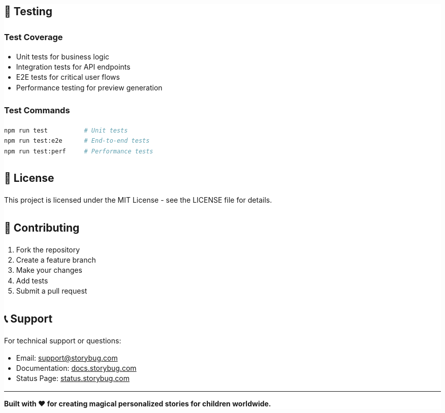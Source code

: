## 🧪 Testing

### Test Coverage
- Unit tests for business logic
- Integration tests for API endpoints
- E2E tests for critical user flows
- Performance testing for preview generation

### Test Commands
```bash
npm run test          # Unit tests
npm run test:e2e      # End-to-end tests
npm run test:perf     # Performance tests
```

## 📄 License

This project is licensed under the MIT License - see the LICENSE file for details.

## 🤝 Contributing

1. Fork the repository
2. Create a feature branch
3. Make your changes
4. Add tests
5. Submit a pull request

## 📞 Support

For technical support or questions:
- Email: support@storybug.com
- Documentation: [docs.storybug.com](https://docs.storybug.com)
- Status Page: [status.storybug.com](https://status.storybug.com)

---

**Built with ❤️ for creating magical personalized stories for children worldwide.**
